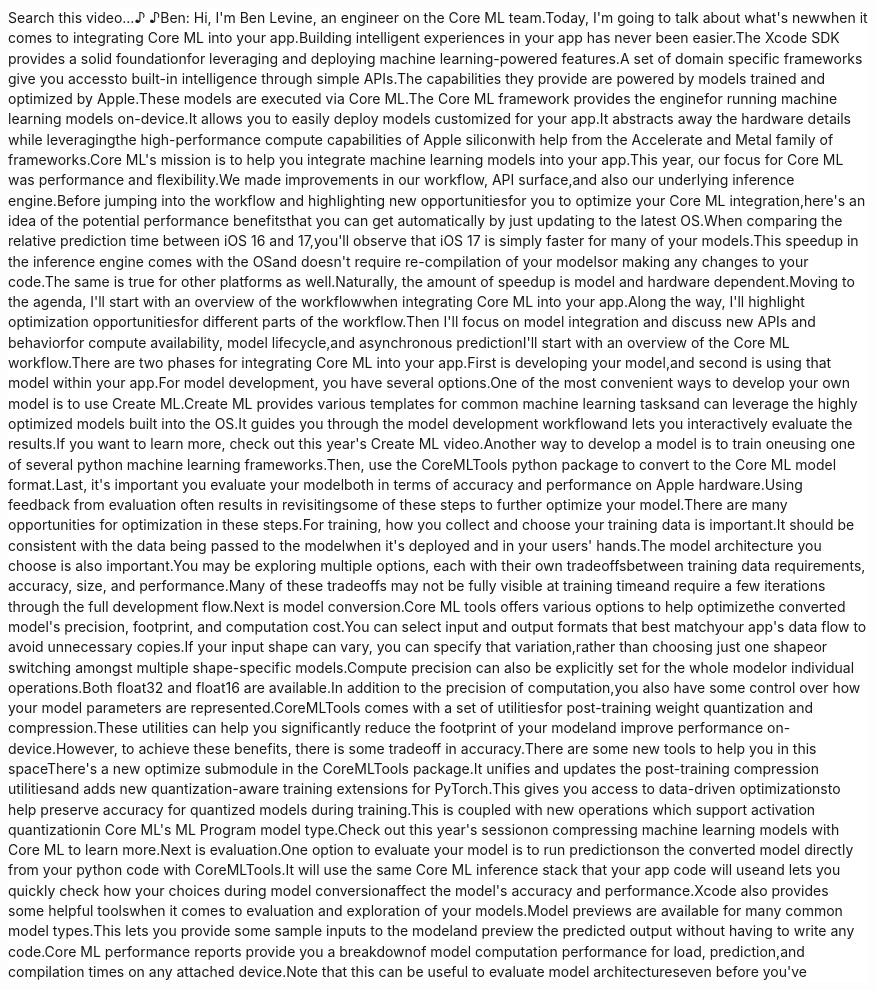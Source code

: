 Search this video…♪ ♪Ben: Hi, I'm Ben Levine, an engineer on the Core ML team.Today, I'm going to talk about what's newwhen it comes to integrating Core ML into your app.Building intelligent experiences in your app has never been easier.The Xcode SDK provides a solid foundationfor leveraging and deploying machine learning-powered features.A set of domain specific frameworks give you accessto built-in intelligence through simple APIs.The capabilities they provide are powered by models trained and optimized by Apple.These models are executed via Core ML.The Core ML framework provides the enginefor running machine learning models on-device.It allows you to easily deploy models customized for your app.It abstracts away the hardware details while leveragingthe high-performance compute capabilities of Apple siliconwith help from the Accelerate and Metal family of frameworks.Core ML's mission is to help you integrate machine learning models into your app.This year, our focus for Core ML was performance and flexibility.We made improvements in our workflow, API surface,and also our underlying inference engine.Before jumping into the workflow and highlighting new opportunitiesfor you to optimize your Core ML integration,here's an idea of the potential performance benefitsthat you can get automatically by just updating to the latest OS.When comparing the relative prediction time between iOS 16 and 17,you'll observe that iOS 17 is simply faster for many of your models.This speedup in the inference engine comes with the OSand doesn't require re-compilation of your modelsor making any changes to your code.The same is true for other platforms as well.Naturally, the amount of speedup is model and hardware dependent.Moving to the agenda, I'll start with an overview of the workflowwhen integrating Core ML into your app.Along the way, I'll highlight optimization opportunitiesfor different parts of the workflow.Then I'll focus on model integration and discuss new APIs and behaviorfor compute availability, model lifecycle,and asynchronous predictionI'll start with an overview of the Core ML workflow.There are two phases for integrating Core ML into your app.First is developing your model,and second is using that model within your app.For model development, you have several options.One of the most convenient ways to develop your own model is to use Create ML.Create ML provides various templates for common machine learning tasksand can leverage the highly optimized models built into the OS.It guides you through the model development workflowand lets you interactively evaluate the results.If you want to learn more, check out this year's Create ML video.Another way to develop a model is to train oneusing one of several python machine learning frameworks.Then, use the CoreMLTools python package to convert to the Core ML model format.Last, it's important you evaluate your modelboth in terms of accuracy and performance on Apple hardware.Using feedback from evaluation often results in revisitingsome of these steps to further optimize your model.There are many opportunities for optimization in these steps.For training, how you collect and choose your training data is important.It should be consistent with the data being passed to the modelwhen it's deployed and in your users' hands.The model architecture you choose is also important.You may be exploring multiple options, each with their own tradeoffsbetween training data requirements, accuracy, size, and performance.Many of these tradeoffs may not be fully visible at training timeand require a few iterations through the full development flow.Next is model conversion.Core ML tools offers various options to help optimizethe converted model's precision, footprint, and computation cost.You can select input and output formats that best matchyour app's data flow to avoid unnecessary copies.If your input shape can vary, you can specify that variation,rather than choosing just one shapeor switching amongst multiple shape-specific models.Compute precision can also be explicitly set for the whole modelor individual operations.Both float32 and float16 are available.In addition to the precision of computation,you also have some control over how your model parameters are represented.CoreMLTools comes with a set of utilitiesfor post-training weight quantization and compression.These utilities can help you significantly reduce the footprint of your modeland improve performance on-device.However, to achieve these benefits, there is some tradeoff in accuracy.There are some new tools to help you in this spaceThere's a new optimize submodule in the CoreMLTools package.It unifies and updates the post-training compression utilitiesand adds new quantization-aware training extensions for PyTorch.This gives you access to data-driven optimizationsto help preserve accuracy for quantized models during training.This is coupled with new operations which support activation quantizationin Core ML's ML Program model type.Check out this year's sessionon compressing machine learning models with Core ML to learn more.Next is evaluation.One option to evaluate your model is to run predictionson the converted model directly from your python code with CoreMLTools.It will use the same Core ML inference stack that your app code will useand lets you quickly check how your choices during model conversionaffect the model's accuracy and performance.Xcode also provides some helpful toolswhen it comes to evaluation and exploration of your models.Model previews are available for many common model types.This lets you provide some sample inputs to the modeland preview the predicted output without having to write any code.Core ML performance reports provide you a breakdownof model computation performance for load, prediction,and compilation times on any attached device.Note that this can be useful to evaluate model architectureseven before you've